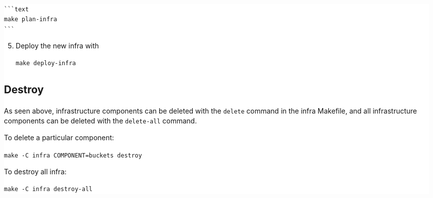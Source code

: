     ```text
    make plan-infra
    ```

5.  Deploy the new infra with

    ```text
    make deploy-infra
    ```

## Destroy

As seen above, infrastructure components can be deleted with the `delete` command in the infra
Makefile, and all infrastructure components can be deleted with the `delete-all` command.

To delete a particular component:

```text
make -C infra COMPONENT=buckets destroy
```

To destroy all infra:

```text
make -C infra destroy-all
```

